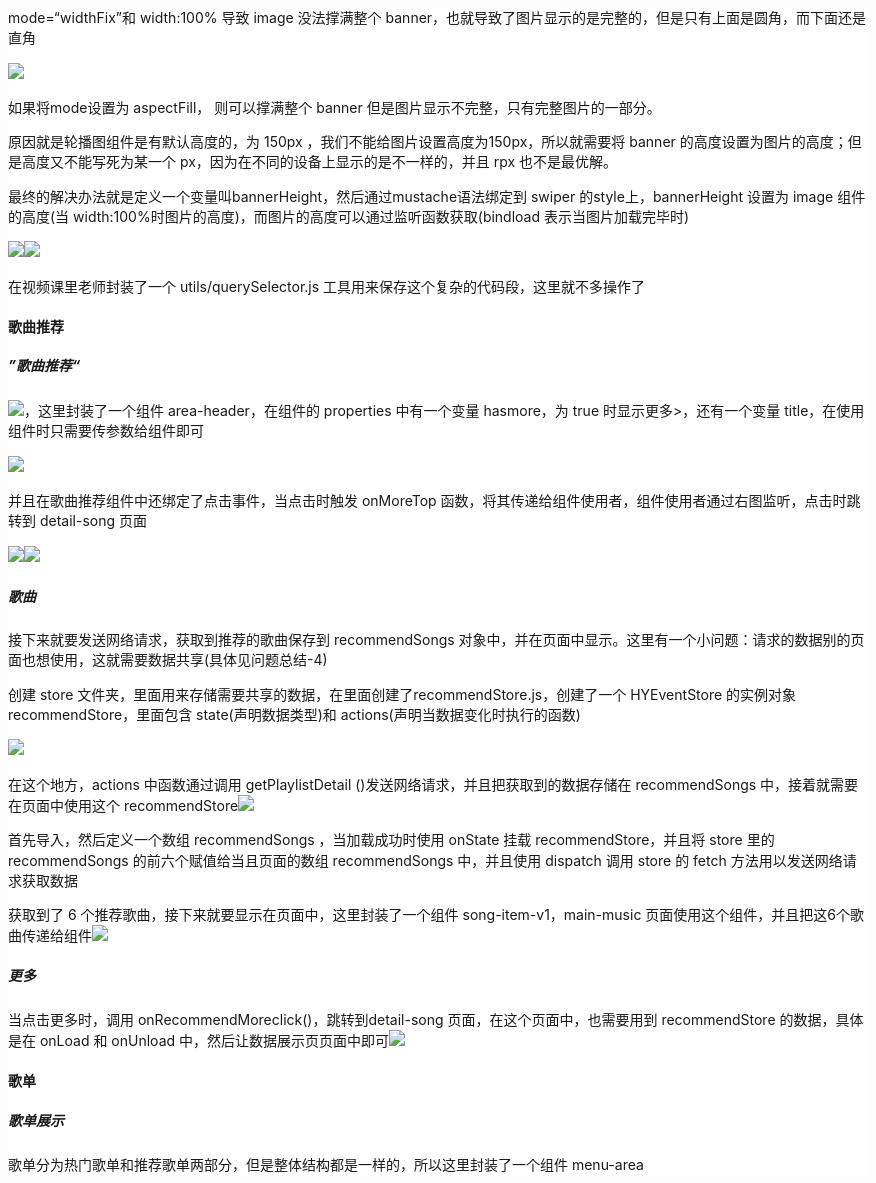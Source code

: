 mode=“widthFix”和 width:100% 导致 image 没法撑满整个 banner，也就导致了图片显示的是完整的，但是只有上面是圆角，而下面还是直角

![](https://cdn.nlark.com/yuque/0/2024/png/29327577/1721637619093-c825178a-7c79-42ea-a978-ab8ef3367f35.png)

如果将mode设置为 aspectFill， 则可以撑满整个 banner 但是图片显示不完整，只有完整图片的一部分。

原因就是轮播图组件是有默认高度的，为 150px ，我们不能给图片设置高度为150px，所以就需要将 banner 的高度设置为图片的高度；但是高度又不能写死为某一个 px，因为在不同的设备上显示的是不一样的，并且 rpx 也不是最优解。

最终的解决办法就是定义一个变量叫bannerHeight，然后通过mustache语法绑定到 swiper 的style上，bannerHeight 设置为 image 组件的高度(当 width:100%时图片的高度)，而图片的高度可以通过监听函数获取(bindload 表示当图片加载完毕时)

![](https://cdn.nlark.com/yuque/0/2024/png/29327577/1721640157155-e7472e4f-e08d-432f-8cd9-c1c754a7349d.png)![](https://cdn.nlark.com/yuque/0/2024/png/29327577/1721640179934-21e34fe0-07fa-4186-a55c-6321ba1be572.png)

在视频课里老师封装了一个 utils/querySelector.js 工具用来保存这个复杂的代码段，这里就不多操作了

#### 歌曲推荐
##### ”歌曲推荐“
![](https://cdn.nlark.com/yuque/0/2024/png/29327577/1721706783009-59516be1-a6e5-4f63-b47c-0d2eb0fe9890.png)，这里封装了一个组件 area-header，在组件的 properties 中有一个变量 hasmore，为 true 时显示更多>，还有一个变量 title，在使用组件时只需要传参数给组件即可

![](https://cdn.nlark.com/yuque/0/2024/png/29327577/1721706948449-264f2795-8afd-42a6-86c5-44f330902fcd.png)

并且在歌曲推荐组件中还绑定了点击事件，当点击时触发 onMoreTop 函数，将其传递给组件使用者，组件使用者通过右图监听，点击时跳转到 detail-song 页面

![](https://cdn.nlark.com/yuque/0/2024/png/29327577/1721707045863-77f3a284-3878-43b0-b93e-841676a00c8c.png)![](https://cdn.nlark.com/yuque/0/2024/png/29327577/1721707102657-3477f4e1-ea33-489f-9279-79a6f0146450.png)

##### 歌曲
接下来就要发送网络请求，获取到推荐的歌曲保存到 recommendSongs 对象中，并在页面中显示。这里有一个小问题：请求的数据别的页面也想使用，这就需要数据共享(具体见问题总结-4)

创建 store 文件夹，里面用来存储需要共享的数据，在里面创建了recommendStore.js，创建了一个 HYEventStore 的实例对象 recommendStore，里面包含 state(声明数据类型)和 actions(声明当数据变化时执行的函数)

![](https://cdn.nlark.com/yuque/0/2024/png/29327577/1721884180952-0025db5a-164f-4d31-8117-b81320c4b622.png)

在这个地方，actions 中函数通过调用 getPlaylistDetail ()发送网络请求，并且把获取到的数据存储在 recommendSongs 中，接着就需要在页面中使用这个 recommendStore![](https://cdn.nlark.com/yuque/0/2024/png/29327577/1721884967328-d12cc4fe-fb98-4456-8417-a25e3378afcd.png)

首先导入，然后定义一个数组 recommendSongs ，当加载成功时使用 onState 挂载 recommendStore，并且将 store 里的 recommendSongs 的前六个赋值给当且页面的数组 recommendSongs 中，并且使用 dispatch 调用 store 的 fetch 方法用以发送网络请求获取数据

获取到了 6 个推荐歌曲，接下来就要显示在页面中，这里封装了一个组件 song-item-v1，main-music 页面使用这个组件，并且把这6个歌曲传递给组件![](https://cdn.nlark.com/yuque/0/2024/png/29327577/1721885518370-5af20df7-ad91-486c-b58c-8f544b7c257f.png)



##### 更多
当点击更多时，调用 onRecommendMoreclick()，跳转到detail-song 页面，在这个页面中，也需要用到 recommendStore 的数据，具体是在 onLoad 和 onUnload 中，然后让数据展示页页面中即可![](https://cdn.nlark.com/yuque/0/2024/png/29327577/1721885739407-47238206-3f43-44c1-91d5-03897f0b4fc0.png)

#### 歌单
##### 歌单展示
歌单分为热门歌单和推荐歌单两部分，但是整体结构都是一样的，所以这里封装了一个组件 menu-area
